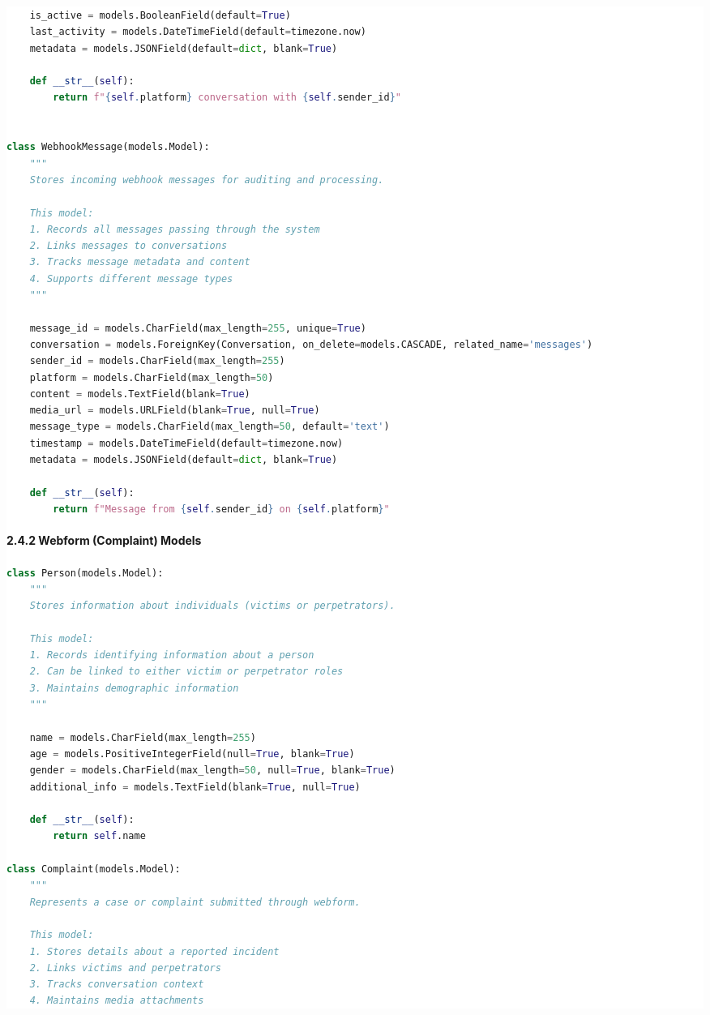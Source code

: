 ```python
    is_active = models.BooleanField(default=True)
    last_activity = models.DateTimeField(default=timezone.now)
    metadata = models.JSONField(default=dict, blank=True)
    
    def __str__(self):
        return f"{self.platform} conversation with {self.sender_id}"


class WebhookMessage(models.Model):
    """
    Stores incoming webhook messages for auditing and processing.
    
    This model:
    1. Records all messages passing through the system
    2. Links messages to conversations
    3. Tracks message metadata and content
    4. Supports different message types
    """
    
    message_id = models.CharField(max_length=255, unique=True)
    conversation = models.ForeignKey(Conversation, on_delete=models.CASCADE, related_name='messages')
    sender_id = models.CharField(max_length=255)
    platform = models.CharField(max_length=50)
    content = models.TextField(blank=True)
    media_url = models.URLField(blank=True, null=True)
    message_type = models.CharField(max_length=50, default='text')
    timestamp = models.DateTimeField(default=timezone.now)
    metadata = models.JSONField(default=dict, blank=True)
    
    def __str__(self):
        return f"Message from {self.sender_id} on {self.platform}"
```

#### 2.4.2 Webform (Complaint) Models

```python
class Person(models.Model):
    """
    Stores information about individuals (victims or perpetrators).
    
    This model:
    1. Records identifying information about a person
    2. Can be linked to either victim or perpetrator roles
    3. Maintains demographic information
    """
    
    name = models.CharField(max_length=255)
    age = models.PositiveIntegerField(null=True, blank=True)
    gender = models.CharField(max_length=50, null=True, blank=True)
    additional_info = models.TextField(blank=True, null=True)

    def __str__(self):
        return self.name

class Complaint(models.Model):
    """
    Represents a case or complaint submitted through webform.
    
    This model:
    1. Stores details about a reported incident
    2. Links victims and perpetrators
    3. Tracks conversation context
    4. Maintains media attachments
```